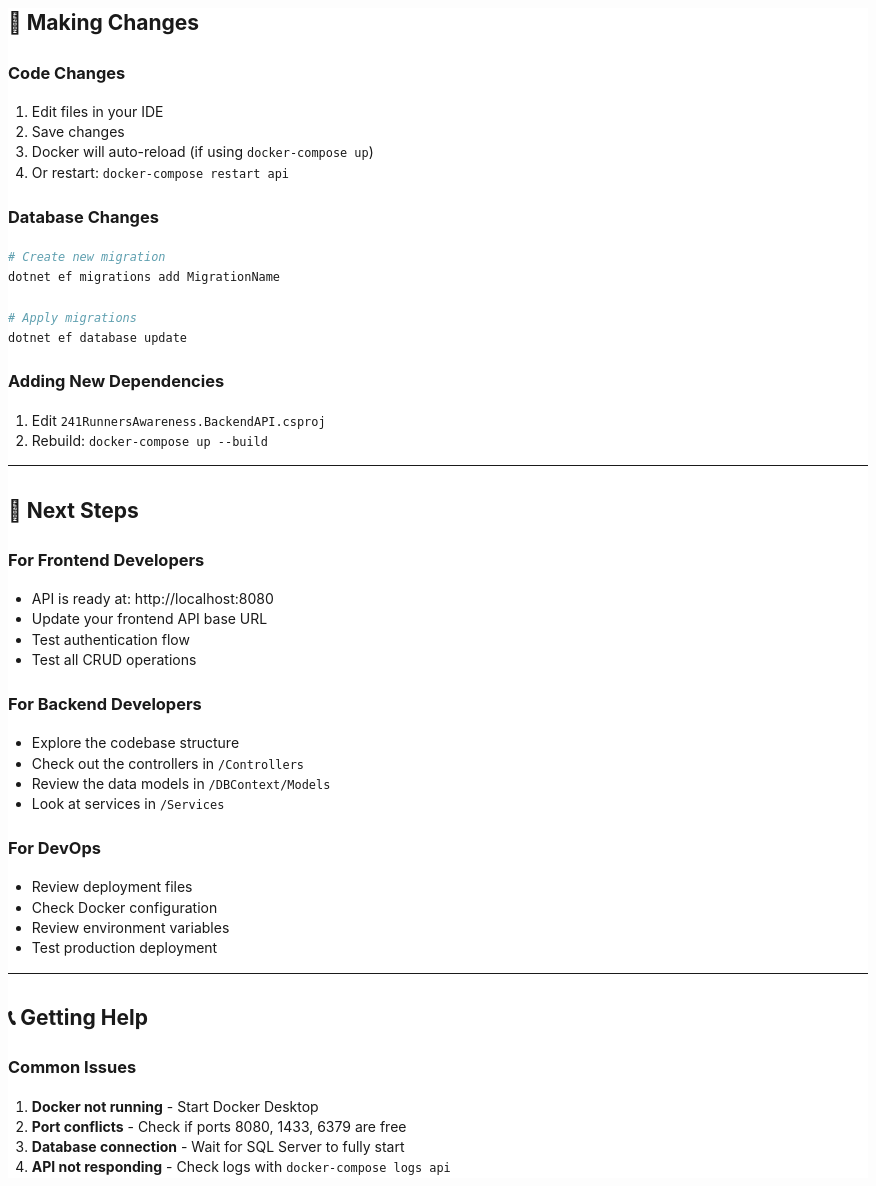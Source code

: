 
## 📝 **Making Changes**

### **Code Changes**
1. Edit files in your IDE
2. Save changes
3. Docker will auto-reload (if using `docker-compose up`)
4. Or restart: `docker-compose restart api`

### **Database Changes**
```bash
# Create new migration
dotnet ef migrations add MigrationName

# Apply migrations
dotnet ef database update
```

### **Adding New Dependencies**
1. Edit `241RunnersAwareness.BackendAPI.csproj`
2. Rebuild: `docker-compose up --build`

---

## 🎯 **Next Steps**

### **For Frontend Developers**
- API is ready at: http://localhost:8080
- Update your frontend API base URL
- Test authentication flow
- Test all CRUD operations

### **For Backend Developers**
- Explore the codebase structure
- Check out the controllers in `/Controllers`
- Review the data models in `/DBContext/Models`
- Look at services in `/Services`

### **For DevOps**
- Review deployment files
- Check Docker configuration
- Review environment variables
- Test production deployment

---

## 📞 **Getting Help**

### **Common Issues**
1. **Docker not running** - Start Docker Desktop
2. **Port conflicts** - Check if ports 8080, 1433, 6379 are free
3. **Database connection** - Wait for SQL Server to fully start
4. **API not responding** - Check logs with `docker-compose logs api`
